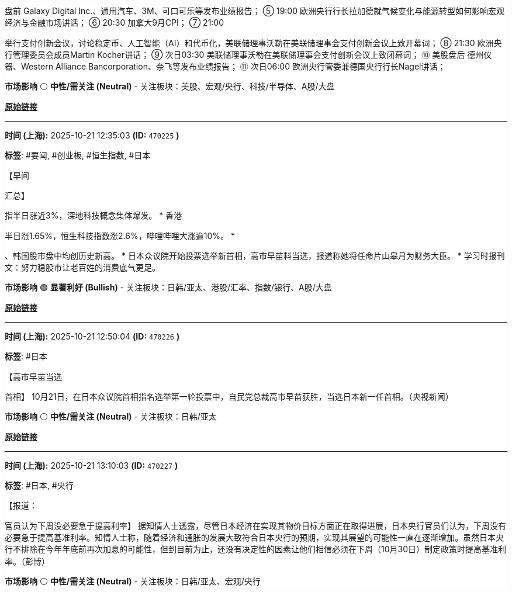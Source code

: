 盘前 Galaxy Digital Inc.、通用汽车、3M、可口可乐等发布业绩报告；
⑤ 19:00 欧洲央行行长拉加德就气候变化与能源转型如何影响宏观经济与金融市场讲话；
⑥ 20:30 加拿大9月CPI；
⑦ 21:00

举行支付创新会议，讨论稳定币、人工智能（AI）和代币化，美联储理事沃勒在美联储理事会支付创新会议上致开幕词；
⑧ 21:30 欧洲央行管理委员会成员Martin Kocher讲话；
⑨ 次日03:30 美联储理事沃勒在美联储理事会支付创新会议上致闭幕词；
⑩ 美股盘后 德州仪器、Western Alliance Bancorporation、奈飞等发布业绩报告；
⑪ 次日06:00 欧洲央行管委兼德国央行行长Nagel讲话；

**市场影响** ⚪ **中性/需关注 (Neutral)** - 关注板块：美股、宏观/央行、科技/半导体、A股/大盘

**[原始链接](https://t.me/FinanceNewsDaily/470224)**

---
**时间 (上海):** 2025-10-21 12:35:03 **(ID:** `470225` **)**

**标签**: #要闻, #创业板, #恒生指数, #日本

【早间

汇总】

指半日涨近3%，深地科技概念集体爆发。 * 香港

半日涨1.65%，恒生科技指数涨2.6%，哔哩哔哩大涨逾10%。 *

、韩国股市盘中均创历史新高。 * 日本众议院开始投票选举新首相，高市早苗料当选，报道称她将任命片山皋月为财务大臣。 * 学习时报刊文：努力稳股市让老百姓的消费底气更足。

**市场影响** 🟢 **显著利好 (Bullish)** - 关注板块：日韩/亚太、港股/汇率、指数/银行、A股/大盘

**[原始链接](https://t.me/FinanceNewsDaily/470225)**

---
**时间 (上海):** 2025-10-21 12:50:04 **(ID:** `470226` **)**

**标签**: #日本

【高市早苗当选

首相】
10月21日，在日本众议院首相指名选举第一轮投票中，自民党总裁高市早苗获胜，当选日本新一任首相。（央视新闻）

**市场影响** ⚪ **中性/需关注 (Neutral)** - 关注板块：日韩/亚太

**[原始链接](https://t.me/FinanceNewsDaily/470226)**

---
**时间 (上海):** 2025-10-21 13:10:03 **(ID:** `470227` **)**

**标签**: #日本, #央行

【报道：


官员认为下周没必要急于提高利率】
据知情人士透露，尽管日本经济在实现其物价目标方面正在取得进展，日本央行官员们认为，下周没有必要急于提高基准利率。知情人士称，随着经济和通胀的发展大致符合日本央行的预期，实现其展望的可能性一直在逐渐增加。虽然日本央行不排除在今年年底前再次加息的可能性，但到目前为止，还没有决定性的因素让他们相信必须在下周（10月30日）制定政策时提高基准利率。（彭博）

**市场影响** ⚪ **中性/需关注 (Neutral)** - 关注板块：日韩/亚太、宏观/央行
